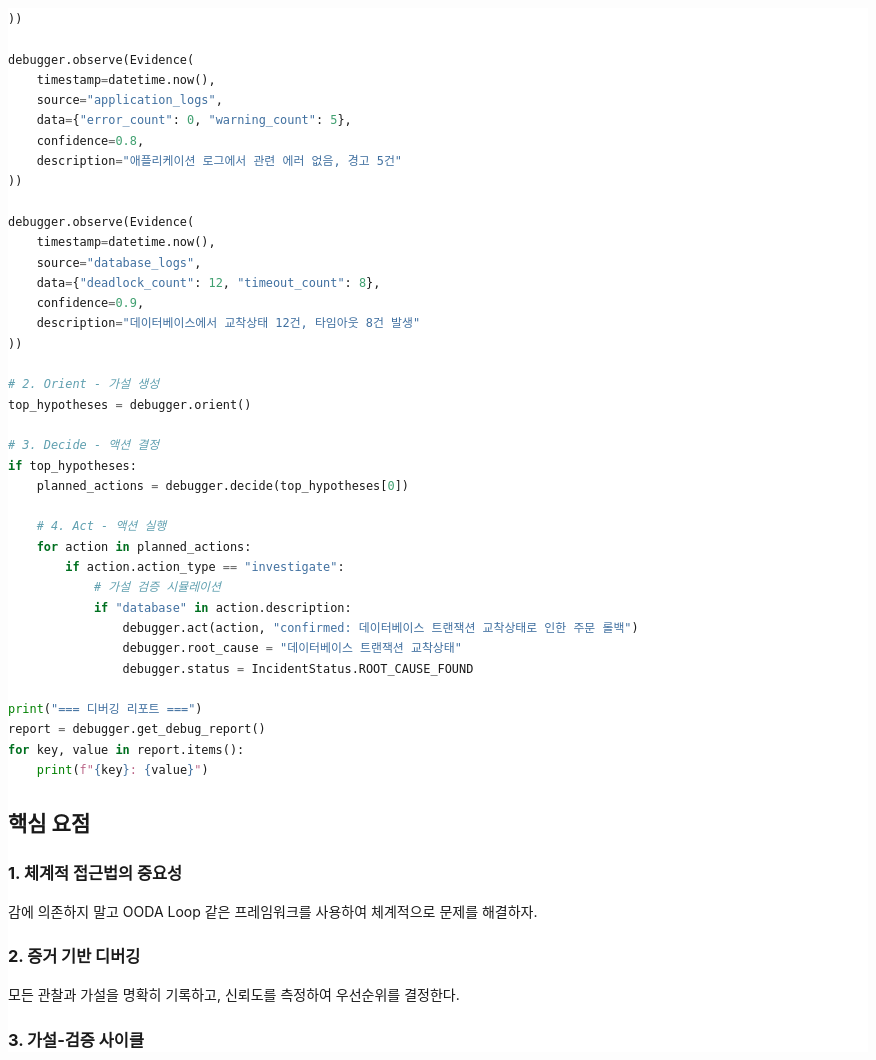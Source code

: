 ```python
))

debugger.observe(Evidence(
    timestamp=datetime.now(),
    source="application_logs",
    data={"error_count": 0, "warning_count": 5},
    confidence=0.8,
    description="애플리케이션 로그에서 관련 에러 없음, 경고 5건"
))

debugger.observe(Evidence(
    timestamp=datetime.now(),
    source="database_logs",
    data={"deadlock_count": 12, "timeout_count": 8},
    confidence=0.9,
    description="데이터베이스에서 교착상태 12건, 타임아웃 8건 발생"
))

# 2. Orient - 가설 생성
top_hypotheses = debugger.orient()

# 3. Decide - 액션 결정  
if top_hypotheses:
    planned_actions = debugger.decide(top_hypotheses[0])
    
    # 4. Act - 액션 실행
    for action in planned_actions:
        if action.action_type == "investigate":
            # 가설 검증 시뮬레이션
            if "database" in action.description:
                debugger.act(action, "confirmed: 데이터베이스 트랜잭션 교착상태로 인한 주문 롤백")
                debugger.root_cause = "데이터베이스 트랜잭션 교착상태"
                debugger.status = IncidentStatus.ROOT_CAUSE_FOUND

print("=== 디버깅 리포트 ===")
report = debugger.get_debug_report()
for key, value in report.items():
    print(f"{key}: {value}")
```

## 핵심 요점

### 1. 체계적 접근법의 중요성

감에 의존하지 말고 OODA Loop 같은 프레임워크를 사용하여 체계적으로 문제를 해결하자.

### 2. 증거 기반 디버깅

모든 관찰과 가설을 명확히 기록하고, 신뢰도를 측정하여 우선순위를 결정한다.

### 3. 가설-검증 사이클
